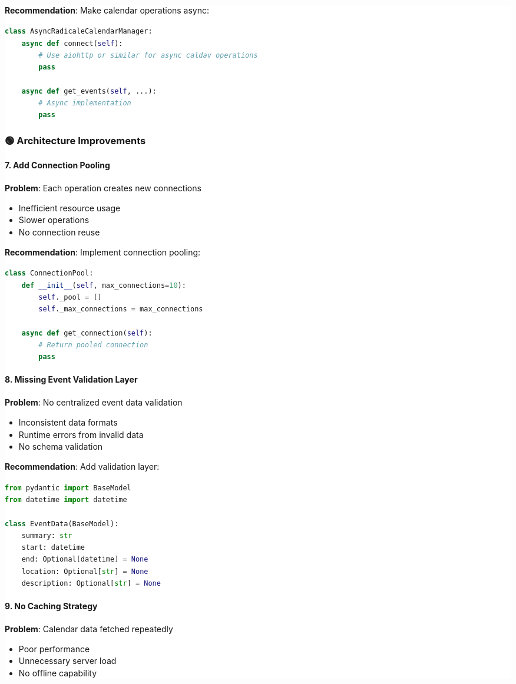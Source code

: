 **Recommendation**: Make calendar operations async:
```python
class AsyncRadicaleCalendarManager:
    async def connect(self):
        # Use aiohttp or similar for async caldav operations
        pass
    
    async def get_events(self, ...):
        # Async implementation
        pass
```

### 🟢 Architecture Improvements

#### 7. **Add Connection Pooling**
**Problem**: Each operation creates new connections
- Inefficient resource usage
- Slower operations
- No connection reuse

**Recommendation**: Implement connection pooling:
```python
class ConnectionPool:
    def __init__(self, max_connections=10):
        self._pool = []
        self._max_connections = max_connections
    
    async def get_connection(self):
        # Return pooled connection
        pass
```

#### 8. **Missing Event Validation Layer**
**Problem**: No centralized event data validation
- Inconsistent data formats
- Runtime errors from invalid data
- No schema validation

**Recommendation**: Add validation layer:
```python
from pydantic import BaseModel
from datetime import datetime

class EventData(BaseModel):
    summary: str
    start: datetime
    end: Optional[datetime] = None
    location: Optional[str] = None
    description: Optional[str] = None
```

#### 9. **No Caching Strategy**
**Problem**: Calendar data fetched repeatedly
- Poor performance
- Unnecessary server load
- No offline capability
